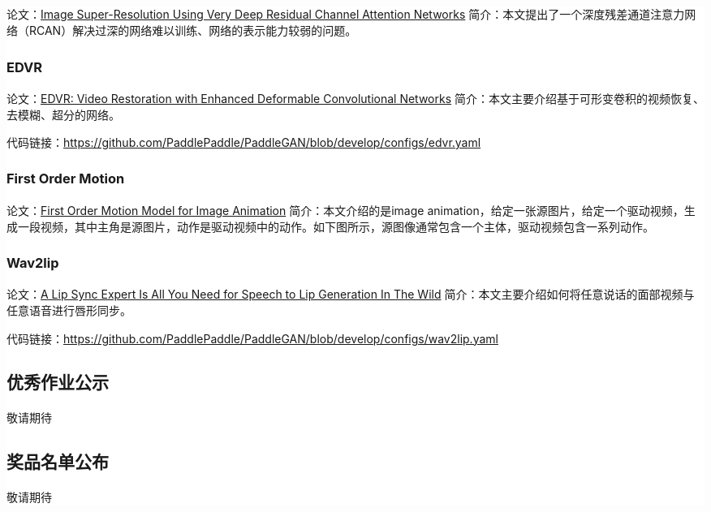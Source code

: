论文：[Image Super-Resolution Using Very Deep Residual Channel Attention Networks](https://arxiv.org/pdf/1807.02758.pdf)
简介：本文提出了一个深度残差通道注意力网络（RCAN）解决过深的网络难以训练、网络的表示能力较弱的问题。

### EDVR

论文：[EDVR: Video Restoration with Enhanced Deformable Convolutional Networks](https://arxiv.org/pdf/1905.02716.pdf)
简介：本文主要介绍基于可形变卷积的视频恢复、去模糊、超分的网络。

代码链接：https://github.com/PaddlePaddle/PaddleGAN/blob/develop/configs/edvr.yaml

### First Order Motion

论文：[First Order Motion Model for Image Animation](https://arxiv.org/pdf/2003.00196.pdf)
简介：本文介绍的是image animation，给定一张源图片，给定一个驱动视频，生成一段视频，其中主角是源图片，动作是驱动视频中的动作。如下图所示，源图像通常包含一个主体，驱动视频包含一系列动作。

### Wav2lip

论文：[A Lip Sync Expert Is All You Need for Speech to Lip Generation In The Wild](https://arxiv.org/pdf/2008.10010.pdf)
简介：本文主要介绍如何将任意说话的面部视频与任意语音进行唇形同步。

代码链接：https://github.com/PaddlePaddle/PaddleGAN/blob/develop/configs/wav2lip.yaml


## 优秀作业公示

敬请期待

## 奖品名单公布

敬请期待


